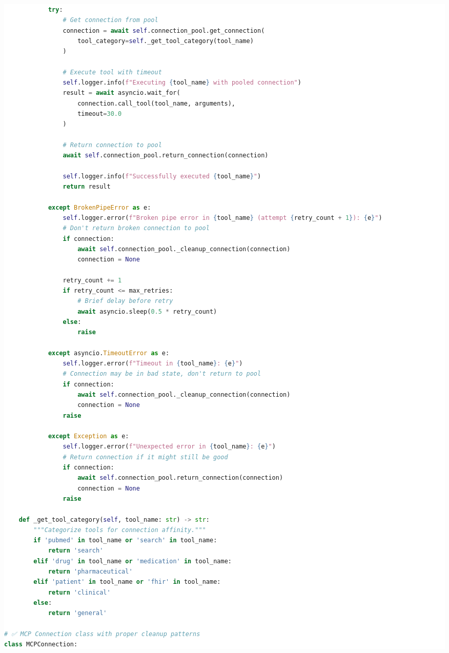 ```python
            try:
                # Get connection from pool
                connection = await self.connection_pool.get_connection(
                    tool_category=self._get_tool_category(tool_name)
                )
                
                # Execute tool with timeout
                self.logger.info(f"Executing {tool_name} with pooled connection")
                result = await asyncio.wait_for(
                    connection.call_tool(tool_name, arguments),
                    timeout=30.0
                )
                
                # Return connection to pool
                await self.connection_pool.return_connection(connection)
                
                self.logger.info(f"Successfully executed {tool_name}")
                return result
                
            except BrokenPipeError as e:
                self.logger.error(f"Broken pipe error in {tool_name} (attempt {retry_count + 1}): {e}")
                # Don't return broken connection to pool
                if connection:
                    await self.connection_pool._cleanup_connection(connection)
                    connection = None
                
                retry_count += 1
                if retry_count <= max_retries:
                    # Brief delay before retry
                    await asyncio.sleep(0.5 * retry_count)
                else:
                    raise
                    
            except asyncio.TimeoutError as e:
                self.logger.error(f"Timeout in {tool_name}: {e}")
                # Connection may be in bad state, don't return to pool
                if connection:
                    await self.connection_pool._cleanup_connection(connection)
                    connection = None
                raise
                
            except Exception as e:
                self.logger.error(f"Unexpected error in {tool_name}: {e}")
                # Return connection if it might still be good
                if connection:
                    await self.connection_pool.return_connection(connection)
                    connection = None
                raise
    
    def _get_tool_category(self, tool_name: str) -> str:
        """Categorize tools for connection affinity."""
        if 'pubmed' in tool_name or 'search' in tool_name:
            return 'search'
        elif 'drug' in tool_name or 'medication' in tool_name:
            return 'pharmaceutical'
        elif 'patient' in tool_name or 'fhir' in tool_name:
            return 'clinical'
        else:
            return 'general'

# ✅ MCP Connection class with proper cleanup patterns
class MCPConnection:
```